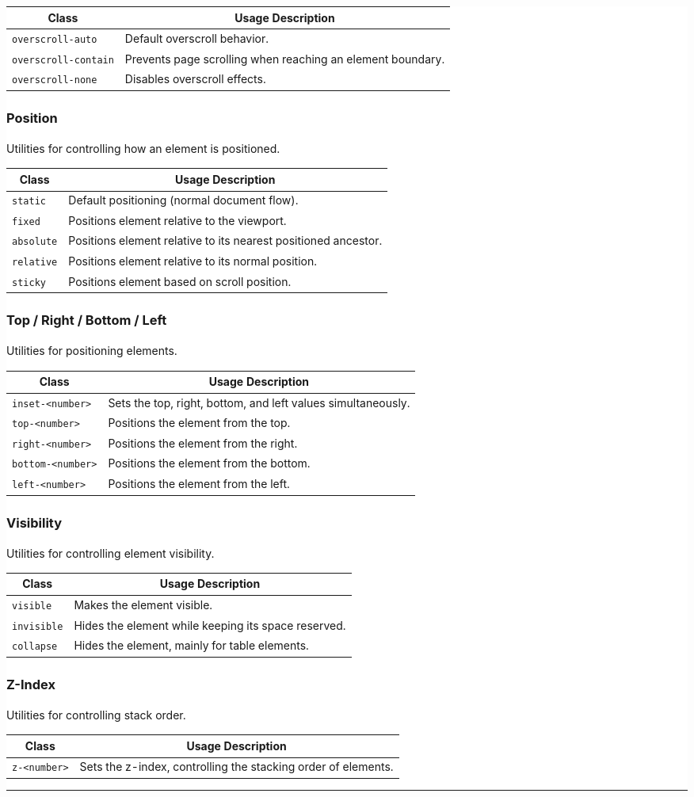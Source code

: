 | Class               | Usage Description |
|--------------------|------------------------------------------------------------|
| `overscroll-auto`  | Default overscroll behavior. |
| `overscroll-contain` | Prevents page scrolling when reaching an element boundary. |
| `overscroll-none` | Disables overscroll effects. |

### Position
Utilities for controlling how an element is positioned.

| Class        | Usage Description |
|------------|------------------------------------------------------------|
| `static`   | Default positioning (normal document flow). |
| `fixed`    | Positions element relative to the viewport. |
| `absolute` | Positions element relative to its nearest positioned ancestor. |
| `relative` | Positions element relative to its normal position. |
| `sticky`   | Positions element based on scroll position. |

### Top / Right / Bottom / Left
Utilities for positioning elements.

| Class          | Usage Description |
|--------------|------------------------------------------------------------|
| `inset-<number>` | Sets the top, right, bottom, and left values simultaneously. |
| `top-<number>` | Positions the element from the top. |
| `right-<number>` | Positions the element from the right. |
| `bottom-<number>` | Positions the element from the bottom. |
| `left-<number>` | Positions the element from the left. |

### Visibility
Utilities for controlling element visibility.

| Class        | Usage Description |
|------------|------------------------------------------------------------|
| `visible`   | Makes the element visible. |
| `invisible` | Hides the element while keeping its space reserved. |
| `collapse`  | Hides the element, mainly for table elements. |

### Z-Index
Utilities for controlling stack order.

| Class       | Usage Description |
|-----------|------------------------------------------------------------|
| `z-<number>` | Sets the z-index, controlling the stacking order of elements. |

---